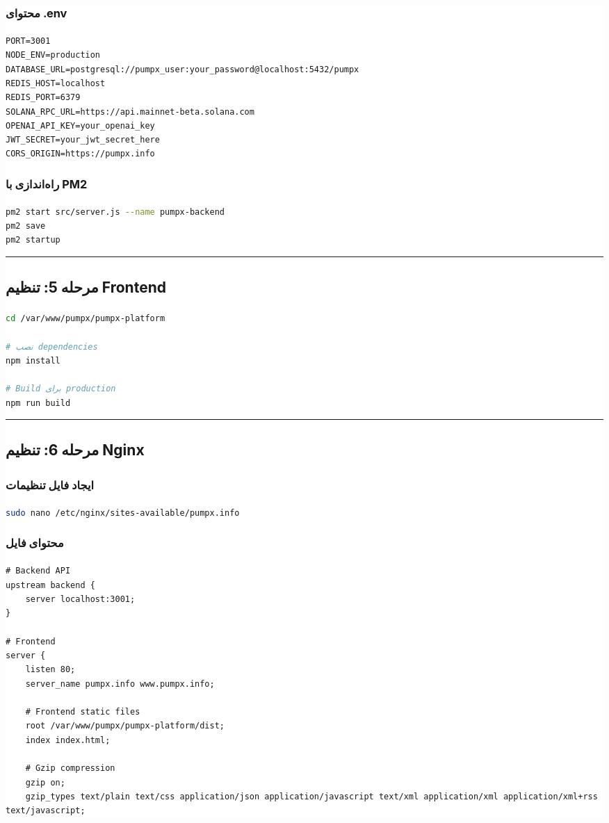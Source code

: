 ### محتوای .env
```env
PORT=3001
NODE_ENV=production
DATABASE_URL=postgresql://pumpx_user:your_password@localhost:5432/pumpx
REDIS_HOST=localhost
REDIS_PORT=6379
SOLANA_RPC_URL=https://api.mainnet-beta.solana.com
OPENAI_API_KEY=your_openai_key
JWT_SECRET=your_jwt_secret_here
CORS_ORIGIN=https://pumpx.info
```

### راه‌اندازی با PM2
```bash
pm2 start src/server.js --name pumpx-backend
pm2 save
pm2 startup
```

---

## مرحله 5: تنظیم Frontend

```bash
cd /var/www/pumpx/pumpx-platform

# نصب dependencies
npm install

# Build برای production
npm run build
```

---

## مرحله 6: تنظیم Nginx

### ایجاد فایل تنظیمات
```bash
sudo nano /etc/nginx/sites-available/pumpx.info
```

### محتوای فایل
```nginx
# Backend API
upstream backend {
    server localhost:3001;
}

# Frontend
server {
    listen 80;
    server_name pumpx.info www.pumpx.info;

    # Frontend static files
    root /var/www/pumpx/pumpx-platform/dist;
    index index.html;

    # Gzip compression
    gzip on;
    gzip_types text/plain text/css application/json application/javascript text/xml application/xml application/xml+rss text/javascript;

```